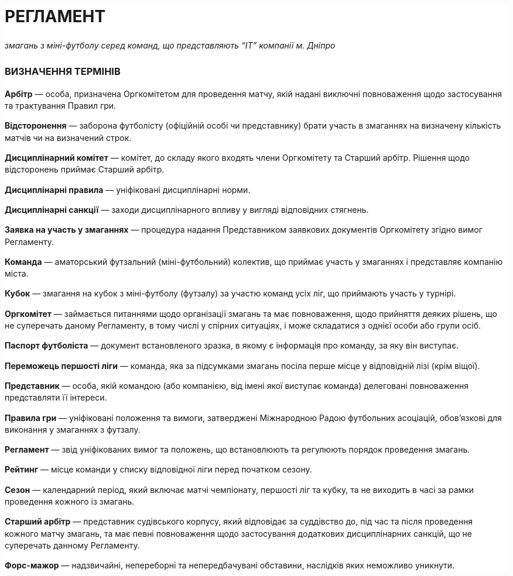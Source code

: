 # РЕГЛАМЕНТ
_змагань з міні-футболу серед команд, що представляють “IT” компанії м. Дніпро_

### **ВИЗНАЧЕННЯ ТЕРМІНІВ**
**Арбітр** — особа, призначена Оргкомітетом для проведення матчу, якій надані виключні повноваження щодо застосування та трактування Правил гри.

**Відсторонення** — заборона футболісту (офіційній особі чи представнику) брати участь в змаганнях на визначену кількість матчів чи на визначений строк.

**Дисциплінарний комітет** — комітет, до складу якого входять члени Оргкомітету та Старший арбітр. Рішення щодо відсторонень приймає Старший арбітр.

**Дисциплінарні правила** — уніфіковані дисциплінарні норми.

**Дисциплінарні санкції** — заходи дисциплінарного впливу у вигляді відповідних стягнень.

**Заявка на участь у змаганнях** — процедура надання Представником заявкових документів Оргкомітету згідно вимог Регламенту.

**Команда** — аматорський футзальний (міні-футбольний) колектив, що приймає участь у змаганнях і представляє компанію міста.

**Кубок** — змагання на кубок з міні-футболу (футзалу) за участю команд усіх ліг, що приймають участь у турнірі.

**Оргкомітет** — займається питаннями щодо організації змагань та має повноваження, щодо прийняття деяких рішень, що не суперечать даному Регламенту, в тому числі у спірних ситуаціях, і може складатися з однієї особи або групи осіб.

**Паспорт футболіста** — документ встановленого зразка, в якому є інформація про команду, за яку він виступає.

**Переможець першості ліги** — команда, яка за підсумками змагань посіла перше місце у відповідній лізі (крім віщої).

**Представник** — особа, якій командою (або компанією, від імені якої виступає команда) делеговані повноваження представляти її інтереси.

**Правила гри** — уніфіковані положення та вимоги, затверджені Міжнародною Радою футбольних асоціацій, обов’язкові для виконання у змаганнях з футзалу.

**Регламент** — звід уніфікованих вимог та положень, що встановлюють та регулюють порядок проведення змагань.

**Рейтинг** — місце команди у списку відповідної ліги перед початком сезону.

**Сезон** — календарний період, який включає матчі чемпіонату, першості ліг та кубку, та не виходить в часі за рамки проведення кожного із змагань.

**Старший арбітр** — представник судівського корпусу, який відповідає за суддівство до, під час та після проведення кожного матчу змагань, та має певні повноваження щодо застосування додаткових дисциплінарних санкцій, що не суперечать данному Регламенту.

**Форс-мажор** — надзвичайні, непереборні та непередбачувані обставини, наслідків яких неможливо уникнути.
